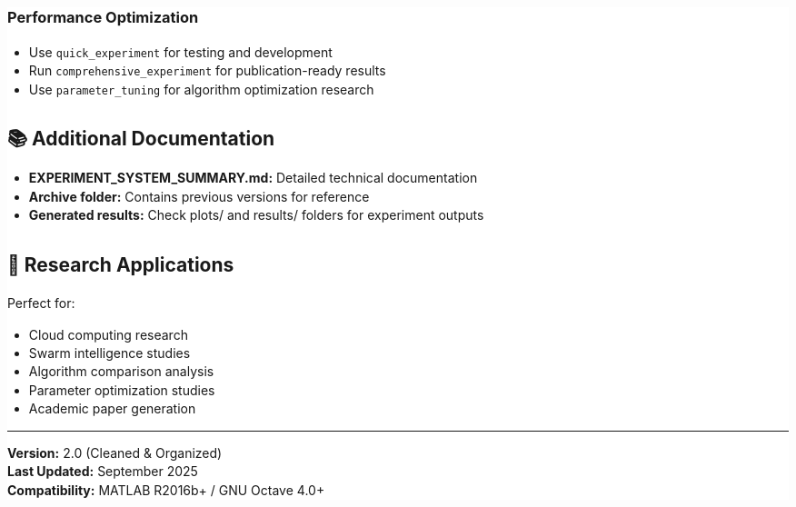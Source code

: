 ### Performance Optimization
- Use `quick_experiment` for testing and development
- Run `comprehensive_experiment` for publication-ready results
- Use `parameter_tuning` for algorithm optimization research

## 📚 Additional Documentation

- **EXPERIMENT_SYSTEM_SUMMARY.md:** Detailed technical documentation
- **Archive folder:** Contains previous versions for reference
- **Generated results:** Check plots/ and results/ folders for experiment outputs

## 🎯 Research Applications

Perfect for:
- Cloud computing research
- Swarm intelligence studies
- Algorithm comparison analysis
- Parameter optimization studies
- Academic paper generation

---

**Version:** 2.0 (Cleaned & Organized)  
**Last Updated:** September 2025  
**Compatibility:** MATLAB R2016b+ / GNU Octave 4.0+
